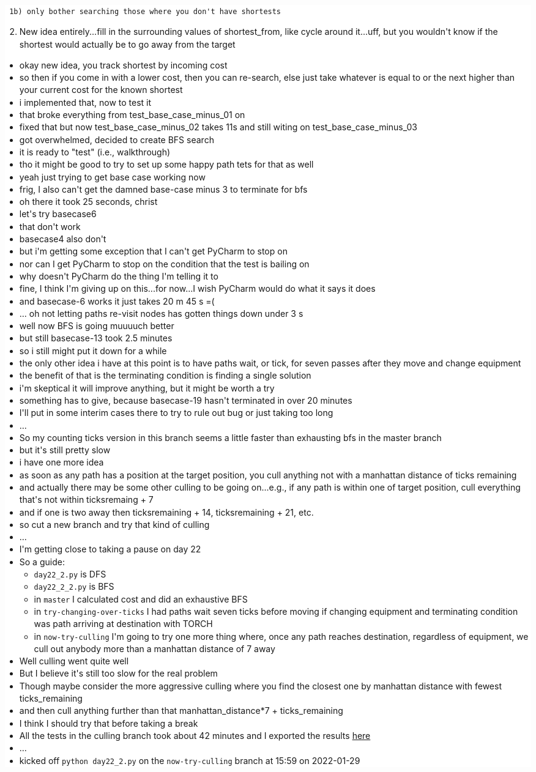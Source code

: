      1b) only bother searching those where you don't have shortests
  2) New idea entirely...fill in the surrounding values of shortest_from, like cycle around it...uff, but you wouldn't know if the shortest would actually be to go away from the target
- okay new idea, you track shortest by incoming cost
- so then if you come in with a lower cost, then you can re-search, else just take whatever is equal to or the next higher than your current cost for the known shortest
- i implemented that, now to test it
- that broke everything from test_base_case_minus_01 on
- fixed that but now test_base_case_minus_02 takes 11s and still witing on test_base_case_minus_03
- got overwhelmed, decided to create BFS search
- it is ready to "test" (i.e., walkthrough)
- tho it might be good to try to set up some happy path tets for that as well
- yeah just trying to get base case working now
- frig, I also can't get the damned base-case minus 3 to terminate for bfs
- oh there it took 25 seconds, christ
- let's try basecase6
- that don't work
- basecase4 also don't
- but i'm getting some exception that I can't get PyCharm to stop on
- nor can I get PyCharm to stop on the condition that the test is bailing on
- why doesn't PyCharm do the thing I'm telling it to
- fine, I think I'm giving up on this...for now...I wish PyCharm would do what it says it does
- and basecase-6 works it just takes 20 m 45 s =(
- ... oh not letting paths re-visit nodes has gotten things down under 3 s
- well now BFS is going muuuuch better
- but still basecase-13 took 2.5 minutes
- so i still might put it down for a while
- the only other idea i have at this point is to have paths wait, or tick, for seven passes after they move and change equipment
- the benefit of that is the terminating condition is finding a single solution
- i'm skeptical it will improve anything, but it might be worth a try
- something has to give, because basecase-19 hasn't terminated in over 20 minutes
- I'll put in some interim cases there to try to rule out bug or just taking too long
- ...
- So my counting ticks version in this branch seems a little faster than exhausting bfs in the master branch
- but it's still pretty slow
- i have one more idea
- as soon as any path has a position at the target position, you cull anything not with a manhattan distance of ticks remaining
- and actually there may be some other culling to be going on...e.g., if any path is within one of target position, cull everything that's not within ticksremaing + 7
- and if one is two away then ticksremaining + 14, ticksremaining + 21, etc.
- so cut a new branch and try that kind of culling
- ...
- I'm getting close to taking a pause on day 22
- So a guide:
  - `day22_2.py` is DFS
  - `day22_2_2.py` is BFS
  - in `master` I calculated cost and did an exhaustive BFS
  - in `try-changing-over-ticks` I had paths wait seven ticks before moving if changing equipment and terminating condition was path arriving at destination with TORCH
  - in `now-try-culling` I'm going to try one more thing where, once any path reaches destination, regardless of equipment, we cull out anybody more than a manhattan distance of 7 away
- Well culling went quite well
- But I believe it's still too slow for the real problem
- Though maybe consider the more aggressive culling where you find the closest one by manhattan distance with fewest ticks_remaining
- and then cull anything further than that manhattan_distance*7 + ticks_remaining
- I think I should try that before taking a break
- All the tests in the culling branch took about 42 minutes and I exported the results [here](file:///Users/scotthalgrim/advent_of_code_2018/Test%20Results%20Day%2022%20-%20.html)
- ...
- kicked off `python day22_2.py` on the `now-try-culling` branch at 15:59 on 2022-01-29